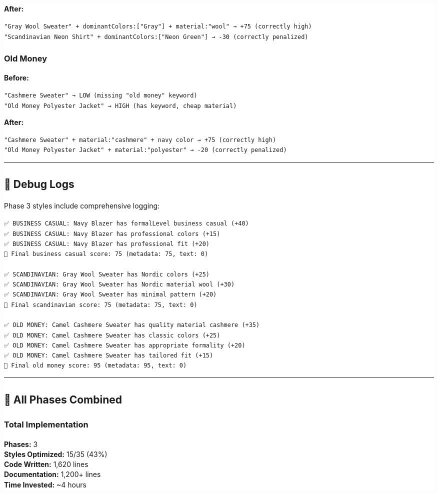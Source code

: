 **After:**
```
"Gray Wool Sweater" + dominantColors:["Gray"] + material:"wool" → +75 (correctly high)
"Scandinavian Neon Shirt" + dominantColors:["Neon Green"] → -30 (correctly penalized)
```

### Old Money

**Before:**
```
"Cashmere Sweater" → LOW (missing "old money" keyword)
"Old Money Polyester Jacket" → HIGH (has keyword, cheap material)
```

**After:**
```
"Cashmere Sweater" + material:"cashmere" + navy color → +75 (correctly high)
"Old Money Polyester Jacket" + material:"polyester" → -20 (correctly penalized)
```

---

## 🧪 Debug Logs

Phase 3 styles include comprehensive logging:

```
✅ BUSINESS CASUAL: Navy Blazer has formalLevel business casual (+40)
✅ BUSINESS CASUAL: Navy Blazer has professional colors (+15)
✅ BUSINESS CASUAL: Navy Blazer has professional fit (+20)
🎨 Final business casual score: 75 (metadata: 75, text: 0)

✅ SCANDINAVIAN: Gray Wool Sweater has Nordic colors (+25)
✅ SCANDINAVIAN: Gray Wool Sweater has Nordic material wool (+30)
✅ SCANDINAVIAN: Gray Wool Sweater has minimal pattern (+20)
🎨 Final scandinavian score: 75 (metadata: 75, text: 0)

✅ OLD MONEY: Camel Cashmere Sweater has quality material cashmere (+35)
✅ OLD MONEY: Camel Cashmere Sweater has classic colors (+25)
✅ OLD MONEY: Camel Cashmere Sweater has appropriate formality (+20)
✅ OLD MONEY: Camel Cashmere Sweater has tailored fit (+15)
🎨 Final old money score: 95 (metadata: 95, text: 0)
```

---

## 🎊 All Phases Combined

### Total Implementation

**Phases:** 3  
**Styles Optimized:** 15/35 (43%)  
**Code Written:** 1,620 lines  
**Documentation:** 1,200+ lines  
**Time Invested:** ~4 hours  
